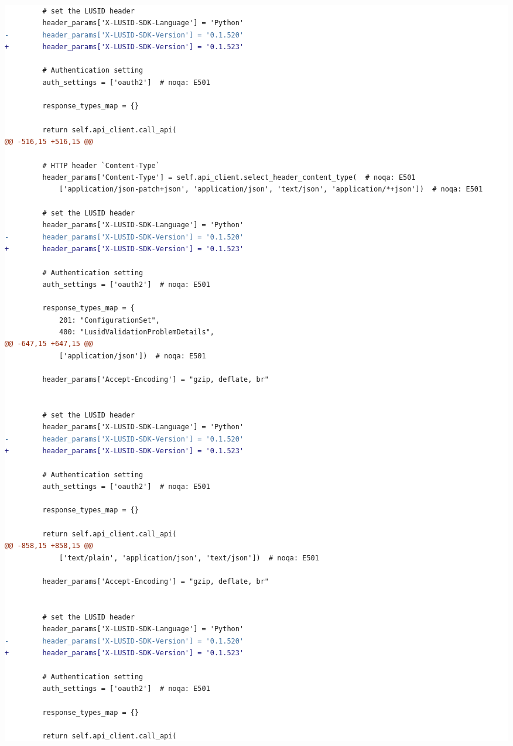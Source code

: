 ```diff
         # set the LUSID header
         header_params['X-LUSID-SDK-Language'] = 'Python'
-        header_params['X-LUSID-SDK-Version'] = '0.1.520'
+        header_params['X-LUSID-SDK-Version'] = '0.1.523'
 
         # Authentication setting
         auth_settings = ['oauth2']  # noqa: E501
 
         response_types_map = {}
 
         return self.api_client.call_api(
@@ -516,15 +516,15 @@
 
         # HTTP header `Content-Type`
         header_params['Content-Type'] = self.api_client.select_header_content_type(  # noqa: E501
             ['application/json-patch+json', 'application/json', 'text/json', 'application/*+json'])  # noqa: E501
 
         # set the LUSID header
         header_params['X-LUSID-SDK-Language'] = 'Python'
-        header_params['X-LUSID-SDK-Version'] = '0.1.520'
+        header_params['X-LUSID-SDK-Version'] = '0.1.523'
 
         # Authentication setting
         auth_settings = ['oauth2']  # noqa: E501
 
         response_types_map = {
             201: "ConfigurationSet",
             400: "LusidValidationProblemDetails",
@@ -647,15 +647,15 @@
             ['application/json'])  # noqa: E501
 
         header_params['Accept-Encoding'] = "gzip, deflate, br"
 
 
         # set the LUSID header
         header_params['X-LUSID-SDK-Language'] = 'Python'
-        header_params['X-LUSID-SDK-Version'] = '0.1.520'
+        header_params['X-LUSID-SDK-Version'] = '0.1.523'
 
         # Authentication setting
         auth_settings = ['oauth2']  # noqa: E501
 
         response_types_map = {}
 
         return self.api_client.call_api(
@@ -858,15 +858,15 @@
             ['text/plain', 'application/json', 'text/json'])  # noqa: E501
 
         header_params['Accept-Encoding'] = "gzip, deflate, br"
 
 
         # set the LUSID header
         header_params['X-LUSID-SDK-Language'] = 'Python'
-        header_params['X-LUSID-SDK-Version'] = '0.1.520'
+        header_params['X-LUSID-SDK-Version'] = '0.1.523'
 
         # Authentication setting
         auth_settings = ['oauth2']  # noqa: E501
 
         response_types_map = {}
 
         return self.api_client.call_api(
```